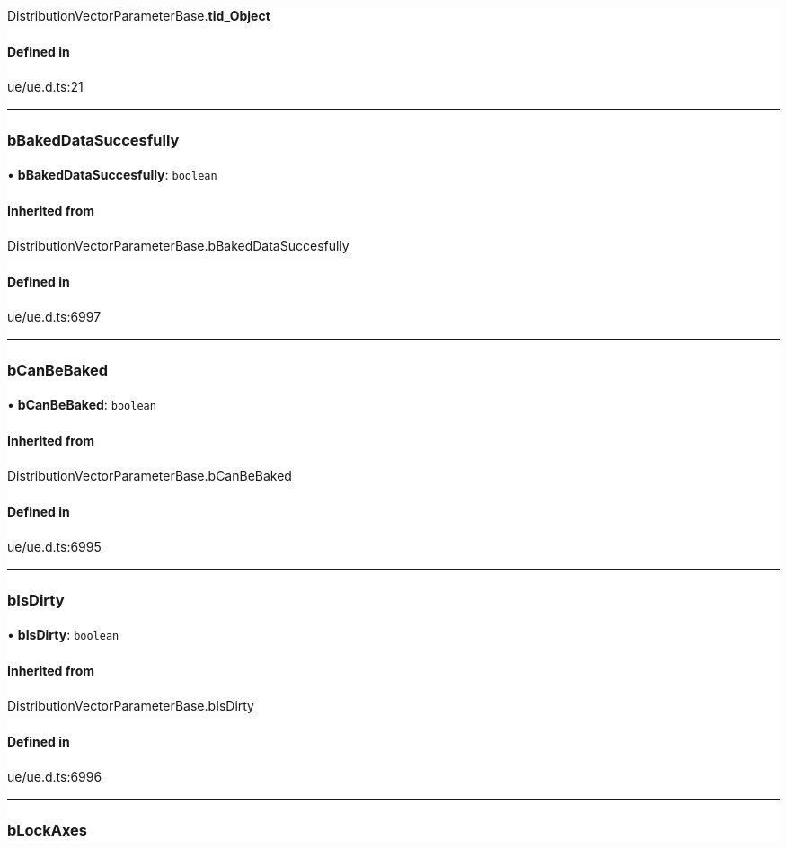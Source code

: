 [DistributionVectorParameterBase](ue_ue.DistributionVectorParameterBase.md).[__tid_Object__](ue_ue.DistributionVectorParameterBase.md#__tid_object__)

#### Defined in

[ue/ue.d.ts:21](https://github.com/YugMetaverse/yug_typings/blob/b7d9b19/ue/ue.d.ts#L21)

___

### bBakedDataSuccesfully

• **bBakedDataSuccesfully**: `boolean`

#### Inherited from

[DistributionVectorParameterBase](ue_ue.DistributionVectorParameterBase.md).[bBakedDataSuccesfully](ue_ue.DistributionVectorParameterBase.md#bbakeddatasuccesfully)

#### Defined in

[ue/ue.d.ts:6997](https://github.com/YugMetaverse/yug_typings/blob/b7d9b19/ue/ue.d.ts#L6997)

___

### bCanBeBaked

• **bCanBeBaked**: `boolean`

#### Inherited from

[DistributionVectorParameterBase](ue_ue.DistributionVectorParameterBase.md).[bCanBeBaked](ue_ue.DistributionVectorParameterBase.md#bcanbebaked)

#### Defined in

[ue/ue.d.ts:6995](https://github.com/YugMetaverse/yug_typings/blob/b7d9b19/ue/ue.d.ts#L6995)

___

### bIsDirty

• **bIsDirty**: `boolean`

#### Inherited from

[DistributionVectorParameterBase](ue_ue.DistributionVectorParameterBase.md).[bIsDirty](ue_ue.DistributionVectorParameterBase.md#bisdirty)

#### Defined in

[ue/ue.d.ts:6996](https://github.com/YugMetaverse/yug_typings/blob/b7d9b19/ue/ue.d.ts#L6996)

___

### bLockAxes
